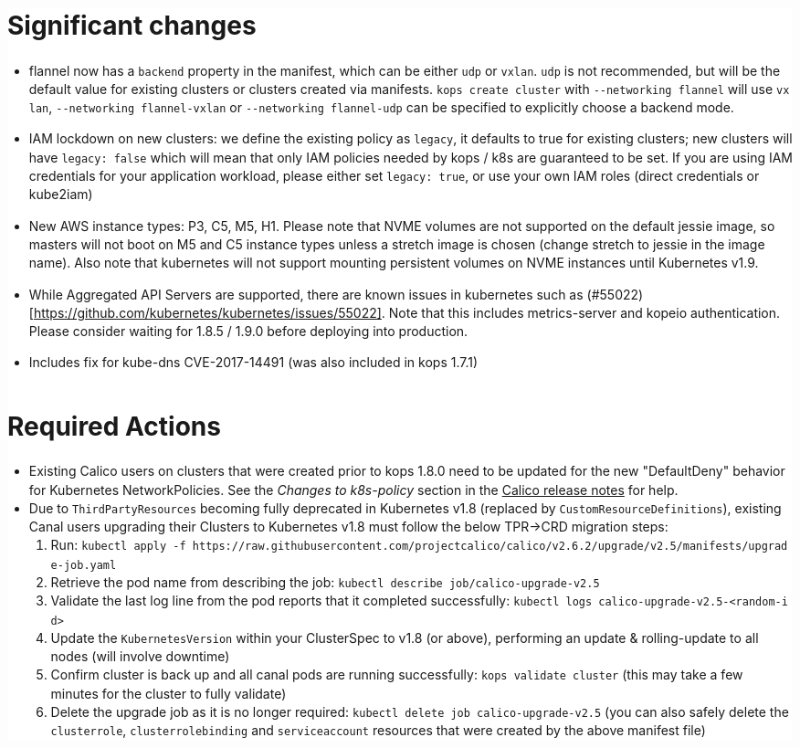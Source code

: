 
# Significant changes

* flannel now has a `backend` property in the manifest, which can be either `udp` or `vxlan`.  `udp`
  is not recommended, but will be the default value for existing clusters or clusters created via manifests.
  `kops create cluster` with `--networking flannel` will use `vxlan`, `--networking flannel-vxlan`
  or `--networking flannel-udp` can be specified to explicitly choose a backend mode.

* IAM lockdown on new clusters: we define the existing policy as `legacy`, it defaults to true for existing clusters;
  new clusters will have `legacy: false` which will mean that only IAM policies needed by kops / k8s are guaranteed to be
  set.  If you are using IAM credentials for your application workload, please either set `legacy: true`, or use your own
  IAM roles (direct credentials or kube2iam)

* New AWS instance types: P3, C5, M5, H1.  Please note that NVME volumes are not supported on the default jessie
  image, so masters will not boot on M5 and C5 instance types unless a stretch image is chosen (change stretch to jessie in the image name).
  Also note that kubernetes will not support mounting persistent volumes on NVME instances until Kubernetes v1.9.

* While Aggregated API Servers are supported, there are known issues in kubernetes
  such as (#55022)[https://github.com/kubernetes/kubernetes/issues/55022].  Note that this includes metrics-server and kopeio
  authentication.  Please consider waiting for 1.8.5 / 1.9.0 before deploying into production.

* Includes fix for kube-dns CVE-2017-14491 (was also included in kops 1.7.1)

# Required Actions

* Existing Calico users on clusters that were created prior to kops 1.8.0
  need to be updated for the new "DefaultDeny" behavior for Kubernetes NetworkPolicies.
  See the *Changes to k8s-policy* section in the
  [Calico release notes](https://github.com/projectcalico/calico/releases/tag/v2.4.0)
  for help.
* Due to `ThirdPartyResources` becoming fully deprecated in Kubernetes v1.8 (replaced by `CustomResourceDefinitions`), existing Canal users upgrading their Clusters to Kubernetes v1.8 must follow the below TPR->CRD migration steps:
  1. Run: `kubectl apply -f https://raw.githubusercontent.com/projectcalico/calico/v2.6.2/upgrade/v2.5/manifests/upgrade-job.yaml`
  2. Retrieve the pod name from describing the job: `kubectl describe job/calico-upgrade-v2.5`
  3. Validate the last log line from the pod reports that it completed successfully: `kubectl logs calico-upgrade-v2.5-<random-id>`
  4. Update the `KubernetesVersion` within your ClusterSpec to v1.8 (or above), performing an update & rolling-update to all nodes (will involve downtime)
  5. Confirm cluster is back up and all canal pods are running successfully: `kops validate cluster` (this may take a few minutes for the cluster to fully validate)
  6. Delete the upgrade job as it is no longer required: `kubectl delete job calico-upgrade-v2.5` (you can also safely delete the `clusterrole`, `clusterrolebinding` and `serviceaccount` resources that were created by the above manifest file)
